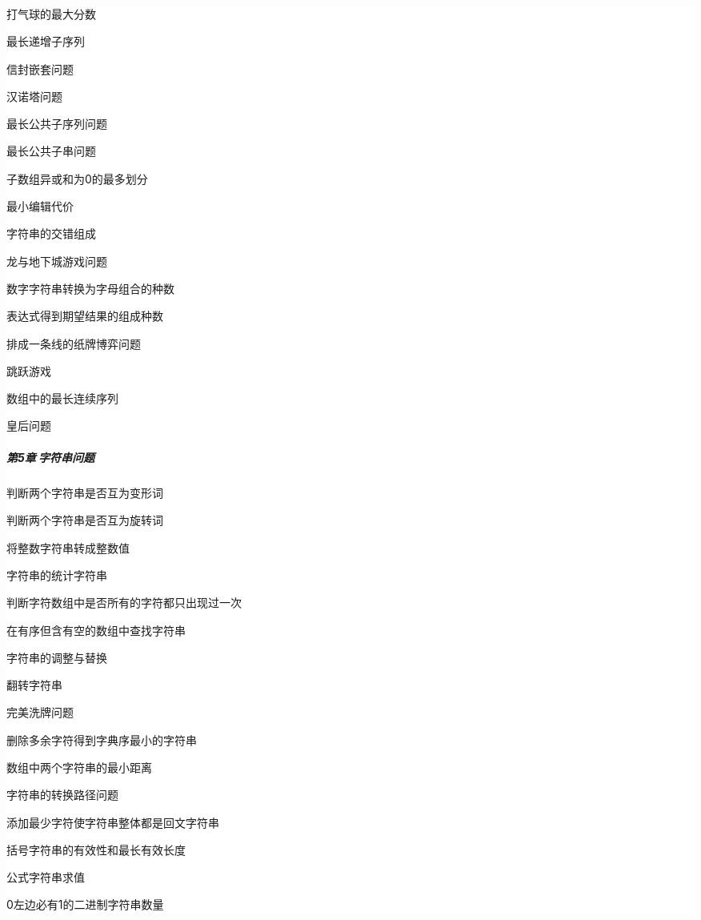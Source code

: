 打气球的最大分数

最长递增子序列

信封嵌套问题

汉诺塔问题

最长公共子序列问题

最长公共子串问题

子数组异或和为0的最多划分

最小编辑代价

字符串的交错组成

龙与地下城游戏问题

数字字符串转换为字母组合的种数

表达式得到期望结果的组成种数

排成一条线的纸牌博弈问题

跳跃游戏

数组中的最长连续序列

皇后问题

##### 第5章 字符串问题

判断两个字符串是否互为变形词

判断两个字符串是否互为旋转词

将整数字符串转成整数值

字符串的统计字符串

判断字符数组中是否所有的字符都只出现过一次

在有序但含有空的数组中查找字符串

字符串的调整与替换

翻转字符串

完美洗牌问题

删除多余字符得到字典序最小的字符串

数组中两个字符串的最小距离

字符串的转换路径问题

添加最少字符使字符串整体都是回文字符串

括号字符串的有效性和最长有效长度

公式字符串求值

0左边必有1的二进制字符串数量

